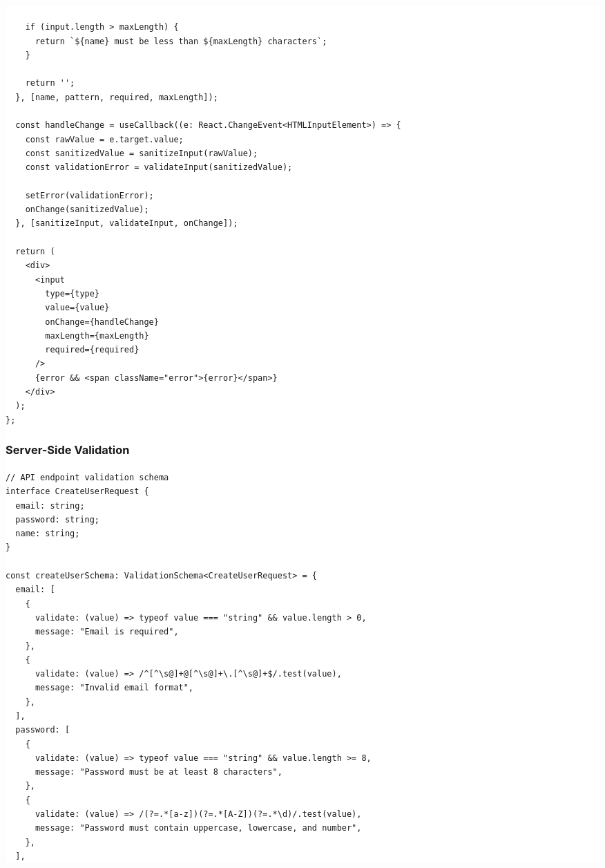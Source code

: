 ```tsx

    if (input.length > maxLength) {
      return `${name} must be less than ${maxLength} characters`;
    }

    return '';
  }, [name, pattern, required, maxLength]);

  const handleChange = useCallback((e: React.ChangeEvent<HTMLInputElement>) => {
    const rawValue = e.target.value;
    const sanitizedValue = sanitizeInput(rawValue);
    const validationError = validateInput(sanitizedValue);

    setError(validationError);
    onChange(sanitizedValue);
  }, [sanitizeInput, validateInput, onChange]);

  return (
    <div>
      <input
        type={type}
        value={value}
        onChange={handleChange}
        maxLength={maxLength}
        required={required}
      />
      {error && <span className="error">{error}</span>}
    </div>
  );
};
```

### Server-Side Validation

```tsx
// API endpoint validation schema
interface CreateUserRequest {
  email: string;
  password: string;
  name: string;
}

const createUserSchema: ValidationSchema<CreateUserRequest> = {
  email: [
    {
      validate: (value) => typeof value === "string" && value.length > 0,
      message: "Email is required",
    },
    {
      validate: (value) => /^[^\s@]+@[^\s@]+\.[^\s@]+$/.test(value),
      message: "Invalid email format",
    },
  ],
  password: [
    {
      validate: (value) => typeof value === "string" && value.length >= 8,
      message: "Password must be at least 8 characters",
    },
    {
      validate: (value) => /(?=.*[a-z])(?=.*[A-Z])(?=.*\d)/.test(value),
      message: "Password must contain uppercase, lowercase, and number",
    },
  ],
```

  [K in keyof T]: ValidationRule<T[K]>[];